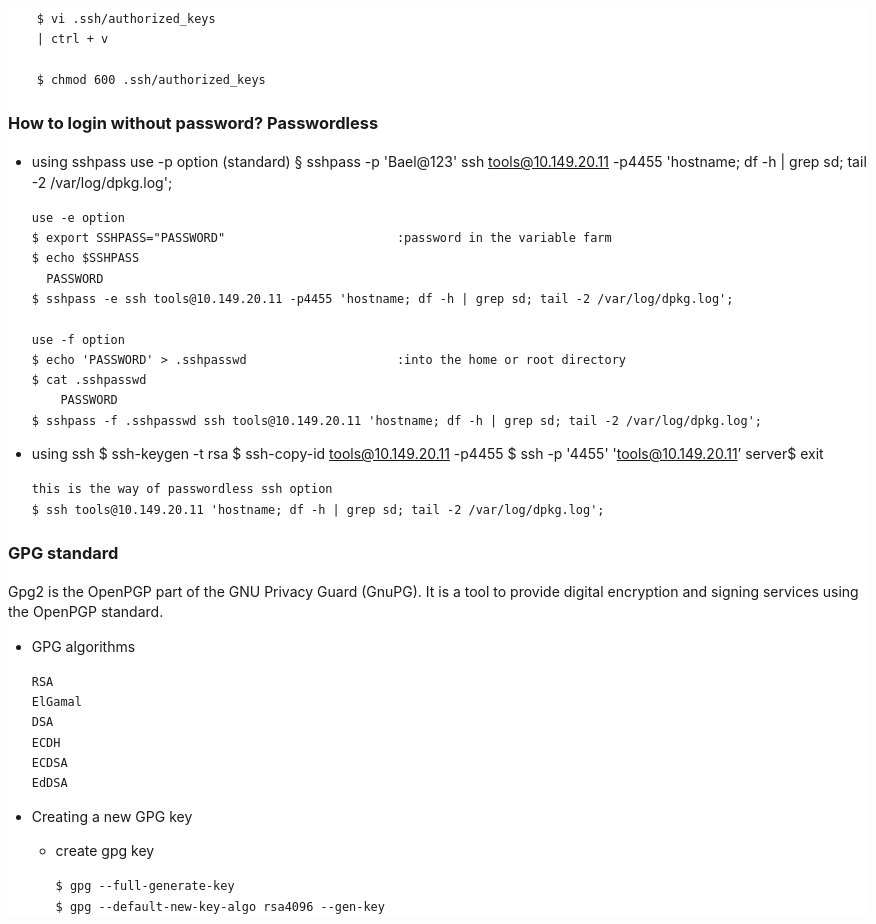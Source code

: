         $ vi .ssh/authorized_keys
        | ctrl + v

        $ chmod 600 .ssh/authorized_keys


### How to login without password?  Passwordless

* using sshpass
      use -p option (standard)
      § sshpass -p 'Bael@123' ssh tools@10.149.20.11 -p4455 'hostname; df -h | grep sd; tail -2 /var/log/dpkg.log';
        
      use -e option 
      $ export SSHPASS="PASSWORD"                        :password in the variable farm
      $ echo $SSHPASS
        PASSWORD
      $ sshpass -e ssh tools@10.149.20.11 -p4455 'hostname; df -h | grep sd; tail -2 /var/log/dpkg.log';

      use -f option
      $ echo 'PASSWORD' > .sshpasswd                     :into the home or root directory
      $ cat .sshpasswd
          PASSWORD
      $ sshpass -f .sshpasswd ssh tools@10.149.20.11 'hostname; df -h | grep sd; tail -2 /var/log/dpkg.log';

* using ssh
      $ ssh-keygen -t rsa
      $ ssh-copy-id tools@10.149.20.11 -p4455
      $ ssh -p '4455' 'tools@10.149.20.11’
      server$ exit

      this is the way of passwordless ssh option
      $ ssh tools@10.149.20.11 'hostname; df -h | grep sd; tail -2 /var/log/dpkg.log'; 


### GPG standard
Gpg2 is the OpenPGP part of the GNU Privacy Guard (GnuPG). 
It is a tool to provide digital encryption and signing services using the OpenPGP standard.

* GPG algorithms

      RSA
      ElGamal
      DSA
      ECDH
      ECDSA
      EdDSA


* Creating a new GPG key
  - create gpg key

        $ gpg --full-generate-key
        $ gpg --default-new-key-algo rsa4096 --gen-key
